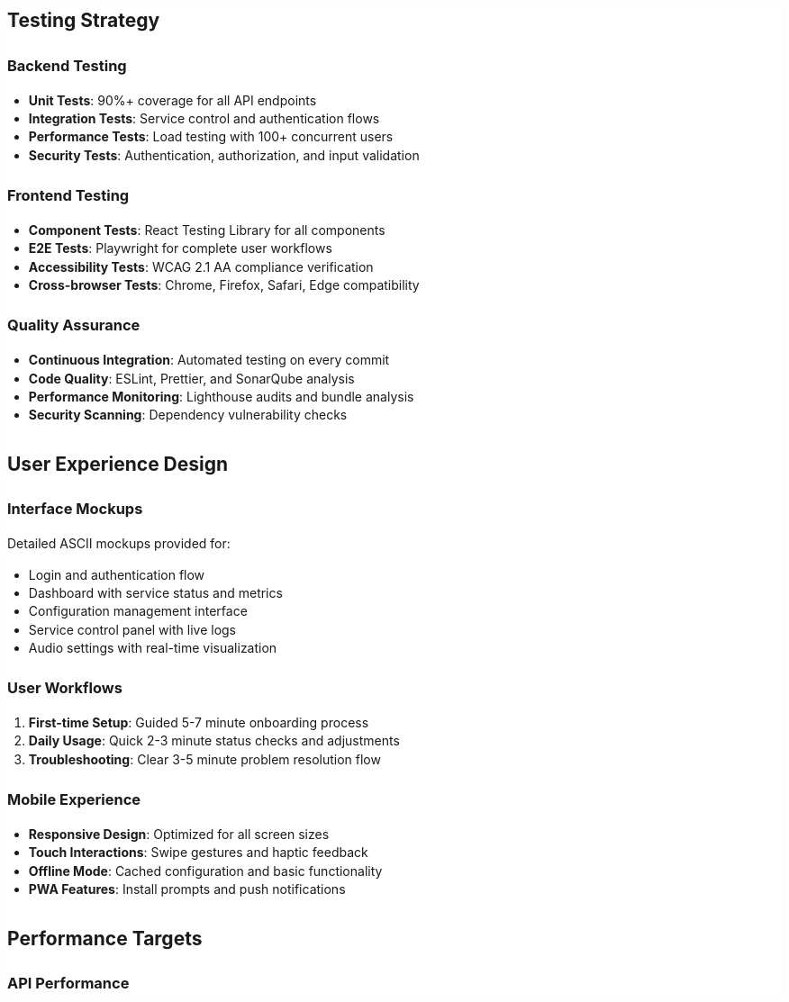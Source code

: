 ## Testing Strategy

### Backend Testing

- **Unit Tests**: 90%+ coverage for all API endpoints
- **Integration Tests**: Service control and authentication flows
- **Performance Tests**: Load testing with 100+ concurrent users
- **Security Tests**: Authentication, authorization, and input validation

### Frontend Testing

- **Component Tests**: React Testing Library for all components
- **E2E Tests**: Playwright for complete user workflows
- **Accessibility Tests**: WCAG 2.1 AA compliance verification
- **Cross-browser Tests**: Chrome, Firefox, Safari, Edge compatibility

### Quality Assurance

- **Continuous Integration**: Automated testing on every commit
- **Code Quality**: ESLint, Prettier, and SonarQube analysis
- **Performance Monitoring**: Lighthouse audits and bundle analysis
- **Security Scanning**: Dependency vulnerability checks

## User Experience Design

### Interface Mockups

Detailed ASCII mockups provided for:

- Login and authentication flow
- Dashboard with service status and metrics
- Configuration management interface
- Service control panel with live logs
- Audio settings with real-time visualization

### User Workflows

1. **First-time Setup**: Guided 5-7 minute onboarding process
1. **Daily Usage**: Quick 2-3 minute status checks and adjustments
1. **Troubleshooting**: Clear 3-5 minute problem resolution flow

### Mobile Experience

- **Responsive Design**: Optimized for all screen sizes
- **Touch Interactions**: Swipe gestures and haptic feedback
- **Offline Mode**: Cached configuration and basic functionality
- **PWA Features**: Install prompts and push notifications

## Performance Targets

### API Performance
